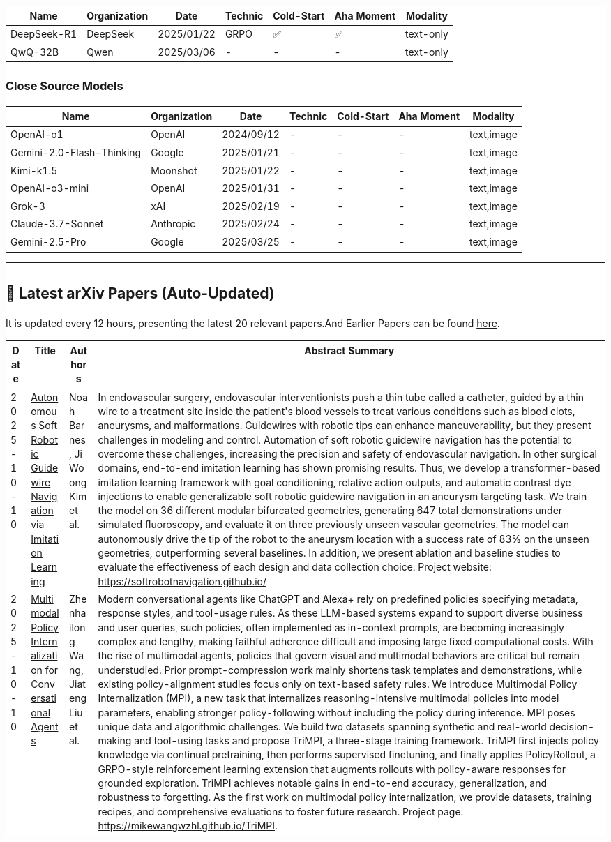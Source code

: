 
| Name | Organization | Date | Technic | Cold-Start | Aha Moment | Modality |
| --- | --- | --- | --- | --- | --- | --- |
| DeepSeek-R1 | DeepSeek | 2025/01/22 | GRPO | ✅   | ✅   | text-only |
| QwQ-32B | Qwen | 2025/03/06 | -   | -   | -   | text-only |

### Close Source Models
  

| Name | Organization | Date | Technic | Cold-Start | Aha Moment | Modality |
| --- | --- | --- | --- | --- | --- | --- |
| OpenAI-o1 | OpenAI | 2024/09/12 | -   | -   | -   | text,image |
| Gemini-2.0-Flash-Thinking | Google | 2025/01/21 | -   | -   | -   | text,image |
| Kimi-k1.5 | Moonshot | 2025/01/22 | -   | -   | -   | text,image |
| OpenAI-o3-mini | OpenAI | 2025/01/31 | -   | -   | -   | text,image |
| Grok-3 | xAI | 2025/02/19 | -   | -   | -   | text,image |
| Claude-3.7-Sonnet | Anthropic | 2025/02/24 | -   | -   | -   | text,image |
| Gemini-2.5-Pro | Google | 2025/03/25 | -   | -   | -   | text,image |

---

## 📰 Latest arXiv Papers (Auto-Updated)
It is updated every 12 hours, presenting the latest 20 relevant papers.And Earlier Papers can be found [here](./articles/README.md).





| Date       | Title                                      | Authors           | Abstract Summary          |
|------------|--------------------------------------------|-------------------|---------------------------|
| 2025-10-10 | [Autonomous Soft Robotic Guidewire Navigation via Imitation Learning](http://arxiv.org/abs/2510.09497v1) | Noah Barnes, Ji Woong Kim et al. | In endovascular surgery, endovascular interventionists push a thin tube called a catheter, guided by a thin wire to a treatment site inside the patient's blood vessels to treat various conditions such as blood clots, aneurysms, and malformations. Guidewires with robotic tips can enhance maneuverability, but they present challenges in modeling and control. Automation of soft robotic guidewire navigation has the potential to overcome these challenges, increasing the precision and safety of endovascular navigation. In other surgical domains, end-to-end imitation learning has shown promising results. Thus, we develop a transformer-based imitation learning framework with goal conditioning, relative action outputs, and automatic contrast dye injections to enable generalizable soft robotic guidewire navigation in an aneurysm targeting task. We train the model on 36 different modular bifurcated geometries, generating 647 total demonstrations under simulated fluoroscopy, and evaluate it on three previously unseen vascular geometries. The model can autonomously drive the tip of the robot to the aneurysm location with a success rate of 83% on the unseen geometries, outperforming several baselines. In addition, we present ablation and baseline studies to evaluate the effectiveness of each design and data collection choice. Project website: https://softrobotnavigation.github.io/ |
| 2025-10-10 | [Multimodal Policy Internalization for Conversational Agents](http://arxiv.org/abs/2510.09474v1) | Zhenhailong Wang, Jiateng Liu et al. | Modern conversational agents like ChatGPT and Alexa+ rely on predefined policies specifying metadata, response styles, and tool-usage rules. As these LLM-based systems expand to support diverse business and user queries, such policies, often implemented as in-context prompts, are becoming increasingly complex and lengthy, making faithful adherence difficult and imposing large fixed computational costs. With the rise of multimodal agents, policies that govern visual and multimodal behaviors are critical but remain understudied. Prior prompt-compression work mainly shortens task templates and demonstrations, while existing policy-alignment studies focus only on text-based safety rules. We introduce Multimodal Policy Internalization (MPI), a new task that internalizes reasoning-intensive multimodal policies into model parameters, enabling stronger policy-following without including the policy during inference. MPI poses unique data and algorithmic challenges. We build two datasets spanning synthetic and real-world decision-making and tool-using tasks and propose TriMPI, a three-stage training framework. TriMPI first injects policy knowledge via continual pretraining, then performs supervised finetuning, and finally applies PolicyRollout, a GRPO-style reinforcement learning extension that augments rollouts with policy-aware responses for grounded exploration. TriMPI achieves notable gains in end-to-end accuracy, generalization, and robustness to forgetting. As the first work on multimodal policy internalization, we provide datasets, training recipes, and comprehensive evaluations to foster future research. Project page: https://mikewangwzhl.github.io/TriMPI. |